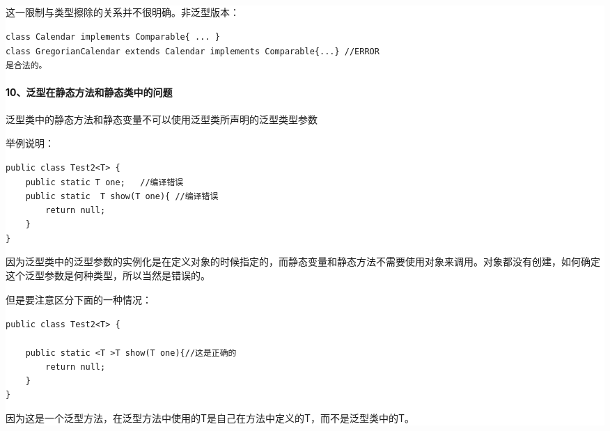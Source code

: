 这一限制与类型擦除的关系并不很明确。非泛型版本：
```
class Calendar implements Comparable{ ... }  
class GregorianCalendar extends Calendar implements Comparable{...} //ERROR  
是合法的。
```

#### 10、泛型在静态方法和静态类中的问题
泛型类中的静态方法和静态变量不可以使用泛型类所声明的泛型类型参数

举例说明：
```
public class Test2<T> {    
    public static T one;   //编译错误    
    public static  T show(T one){ //编译错误    
        return null;    
    }    
}  
```  
因为泛型类中的泛型参数的实例化是在定义对象的时候指定的，而静态变量和静态方法不需要使用对象来调用。对象都没有创建，如何确定这个泛型参数是何种类型，所以当然是错误的。

但是要注意区分下面的一种情况：
```
public class Test2<T> {    

    public static <T >T show(T one){//这是正确的    
        return null;    
    }    
}  
```  
因为这是一个泛型方法，在泛型方法中使用的T是自己在方法中定义的T，而不是泛型类中的T。
